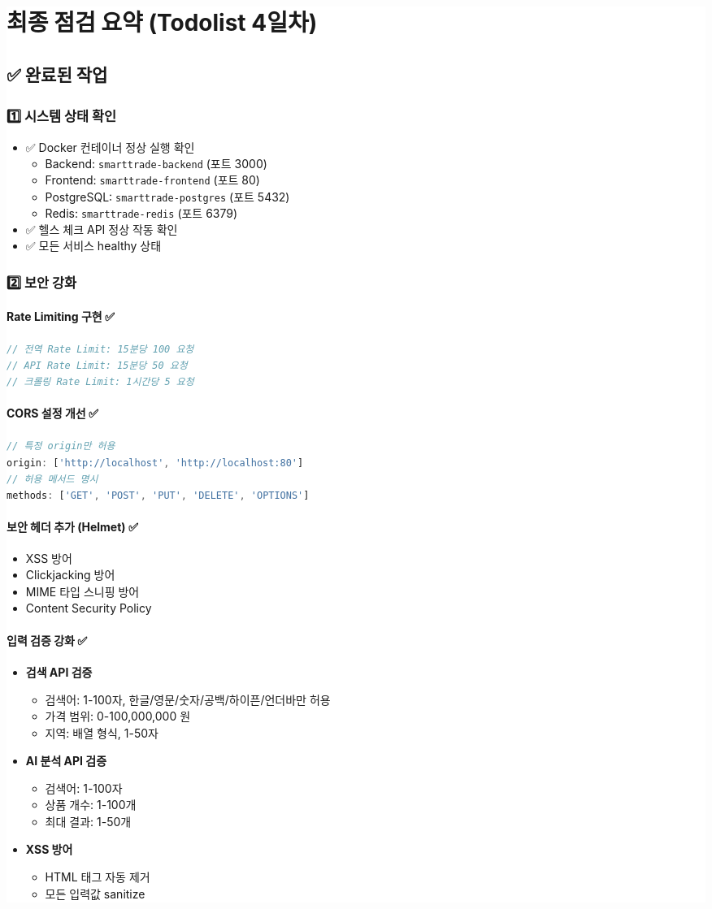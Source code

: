 # 최종 점검 요약 (Todolist 4일차)

## ✅ 완료된 작업

### 1️⃣ 시스템 상태 확인
- ✅ Docker 컨테이너 정상 실행 확인
  - Backend: `smarttrade-backend` (포트 3000)
  - Frontend: `smarttrade-frontend` (포트 80)
  - PostgreSQL: `smarttrade-postgres` (포트 5432)
  - Redis: `smarttrade-redis` (포트 6379)
- ✅ 헬스 체크 API 정상 작동 확인
- ✅ 모든 서비스 healthy 상태

### 2️⃣ 보안 강화

#### Rate Limiting 구현 ✅
```typescript
// 전역 Rate Limit: 15분당 100 요청
// API Rate Limit: 15분당 50 요청
// 크롤링 Rate Limit: 1시간당 5 요청
```

#### CORS 설정 개선 ✅
```typescript
// 특정 origin만 허용
origin: ['http://localhost', 'http://localhost:80']
// 허용 메서드 명시
methods: ['GET', 'POST', 'PUT', 'DELETE', 'OPTIONS']
```

#### 보안 헤더 추가 (Helmet) ✅
- XSS 방어
- Clickjacking 방어
- MIME 타입 스니핑 방어
- Content Security Policy

#### 입력 검증 강화 ✅
- **검색 API 검증**
  - 검색어: 1-100자, 한글/영문/숫자/공백/하이픈/언더바만 허용
  - 가격 범위: 0-100,000,000 원
  - 지역: 배열 형식, 1-50자

- **AI 분석 API 검증**
  - 검색어: 1-100자
  - 상품 개수: 1-100개
  - 최대 결과: 1-50개

- **XSS 방어**
  - HTML 태그 자동 제거
  - 모든 입력값 sanitize
